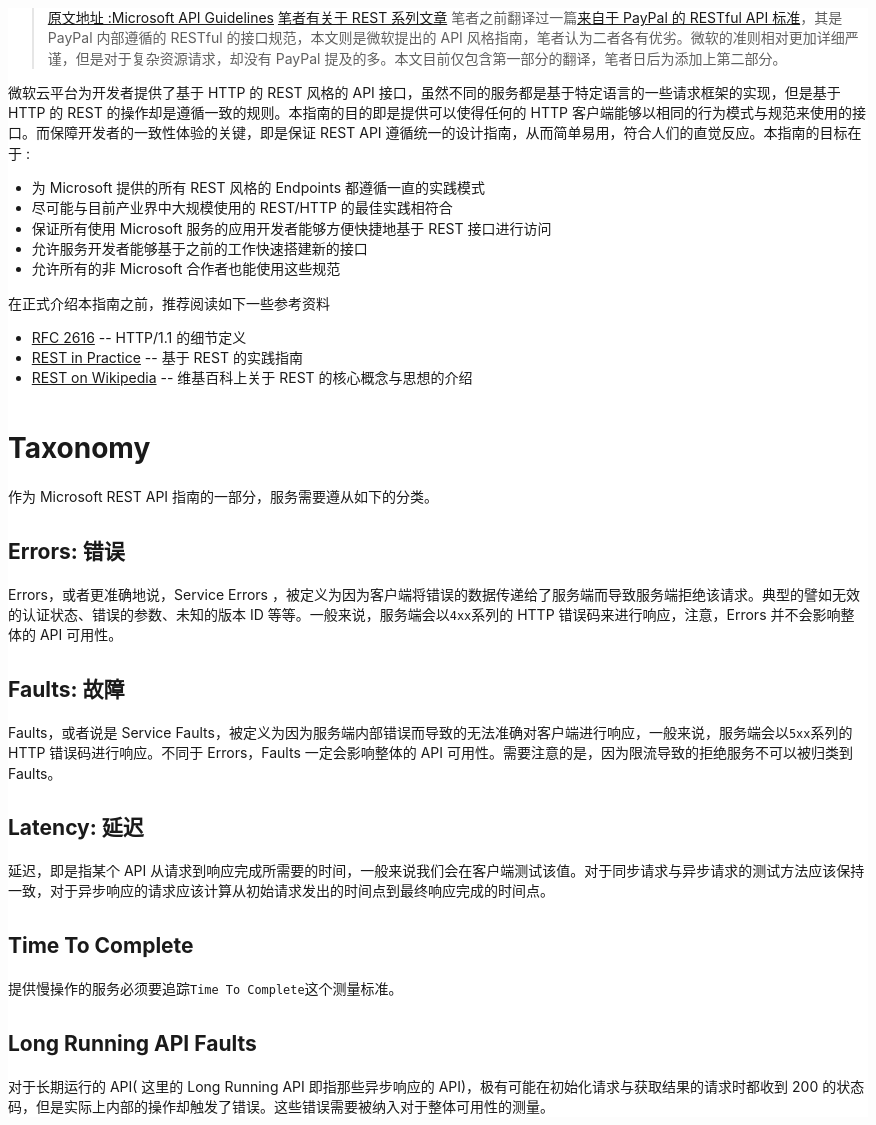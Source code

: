 >[原文地址 :Microsoft API Guidelines](https://github.com/Microsoft/api-guidelines/blob/master/Guidelines.md#63-silent-fail-rule)
>[笔者有关于 REST 系列文章](https://github.com/wx-chevalier/just-coder-handbook/#restful) 笔者之前翻译过一篇[来自于 PayPal 的 RESTful API 标准](https://segmentfault.com/a/1190000005924733)，其是 PayPal 内部遵循的 RESTful 的接口规范，本文则是微软提出的 API 风格指南，笔者认为二者各有优劣。微软的准则相对更加详细严谨，但是对于复杂资源请求，却没有 PayPal 提及的多。本文目前仅包含第一部分的翻译，笔者日后为添加上第二部分。

微软云平台为开发者提供了基于 HTTP 的 REST 风格的 API 接口，虽然不同的服务都是基于特定语言的一些请求框架的实现，但是基于 HTTP 的 REST 的操作却是遵循一致的规则。本指南的目的即是提供可以使得任何的 HTTP 客户端能够以相同的行为模式与规范来使用的接口。而保障开发者的一致性体验的关键，即是保证 REST API 遵循统一的设计指南，从而简单易用，符合人们的直觉反应。本指南的目标在于 :

* 为 Microsoft 提供的所有 REST 风格的 Endpoints 都遵循一直的实践模式
* 尽可能与目前产业界中大规模使用的 REST/HTTP 的最佳实践相符合
* 保证所有使用 Microsoft 服务的应用开发者能够方便快捷地基于 REST 接口进行访问
* 允许服务开发者能够基于之前的工作快速搭建新的接口
* 允许所有的非 Microsoft 合作者也能使用这些规范

在正式介绍本指南之前，推荐阅读如下一些参考资料

- [RFC 2616](http://www.ietf.org/rfc/rfc2616.txt) -- HTTP/1.1 的细节定义
- [REST in Practice](http://www.amazon.com/REST-Practice-Hypermedia-Systems-Architecture/dp/0596805829/) -- 基于 REST 的实践指南
- [REST on Wikipedia](http://en.wikipedia.org/wiki/Representational_state_transfer) -- 维基百科上关于 REST 的核心概念与思想的介绍

# Taxonomy

作为 Microsoft REST API 指南的一部分，服务需要遵从如下的分类。

## Errors: 错误

Errors，或者更准确地说，Service Errors ，被定义为因为客户端将错误的数据传递给了服务端而导致服务端拒绝该请求。典型的譬如无效的认证状态、错误的参数、未知的版本 ID 等等。一般来说，服务端会以`4xx`系列的 HTTP 错误码来进行响应，注意，Errors 并不会影响整体的 API 可用性。

## Faults: 故障

Faults，或者说是 Service Faults，被定义为因为服务端内部错误而导致的无法准确对客户端进行响应，一般来说，服务端会以`5xx`系列的 HTTP 错误码进行响应。不同于 Errors，Faults 一定会影响整体的 API 可用性。需要注意的是，因为限流导致的拒绝服务不可以被归类到 Faults。

## Latency: 延迟

延迟，即是指某个 API 从请求到响应完成所需要的时间，一般来说我们会在客户端测试该值。对于同步请求与异步请求的测试方法应该保持一致，对于异步响应的请求应该计算从初始请求发出的时间点到最终响应完成的时间点。

## Time To Complete

提供慢操作的服务必须要追踪`Time To Complete`这个测量标准。

## Long Running API Faults

对于长期运行的 API( 这里的 Long Running API 即指那些异步响应的 API)，极有可能在初始化请求与获取结果的请求时都收到 200 的状态码，但是实际上内部的操作却触发了错误。这些错误需要被纳入对于整体可用性的测量。
